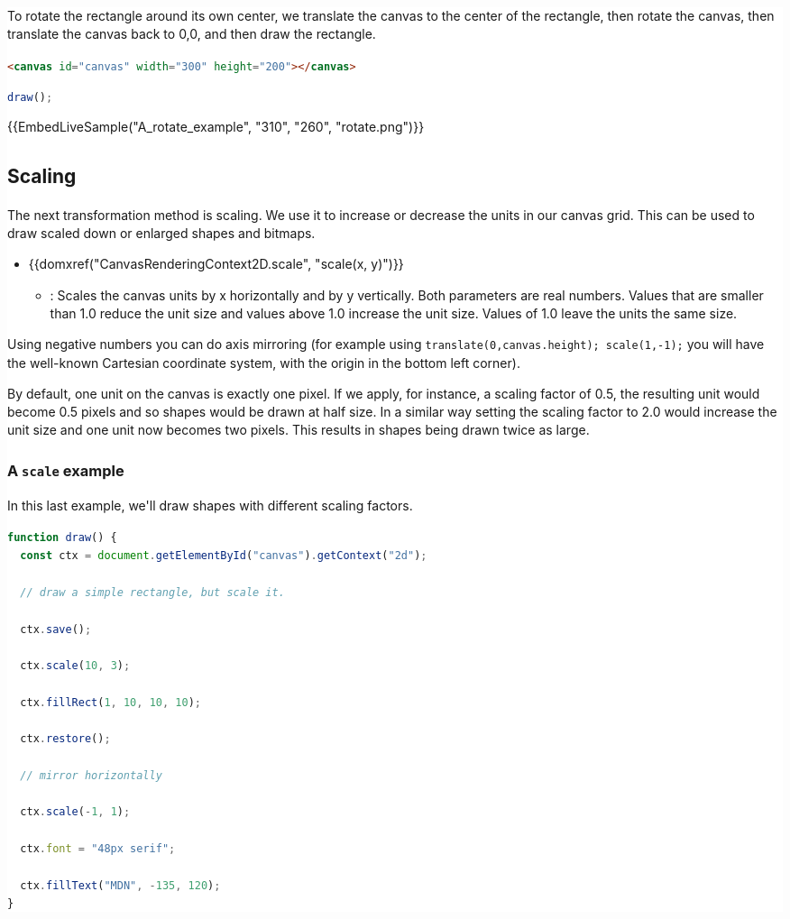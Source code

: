 To rotate the rectangle around its own center, we translate the canvas to the center of the rectangle, then rotate the canvas, then translate the canvas back to 0,0, and then draw the rectangle.

```html hidden
<canvas id="canvas" width="300" height="200"></canvas>
```

```js hidden
draw();
```

{{EmbedLiveSample("A_rotate_example", "310", "260", "rotate.png")}}

## Scaling

The next transformation method is scaling. We use it to increase or decrease the units in our canvas grid. This can be used to draw scaled down or enlarged shapes and bitmaps.

- {{domxref("CanvasRenderingContext2D.scale", "scale(x, y)")}}

  - : Scales the canvas units by x horizontally and by y vertically. Both parameters are real numbers. Values that are smaller than 1.0 reduce the unit size and values above 1.0 increase the unit size. Values of 1.0 leave the units the same size.

Using negative numbers you can do axis mirroring (for example using `translate(0,canvas.height); scale(1,-1);` you will have the well-known Cartesian coordinate system, with the origin in the bottom left corner).

By default, one unit on the canvas is exactly one pixel. If we apply, for instance, a scaling factor of 0.5, the resulting unit would become 0.5 pixels and so shapes would be drawn at half size. In a similar way setting the scaling factor to 2.0 would increase the unit size and one unit now becomes two pixels. This results in shapes being drawn twice as large.

### A `scale` example

In this last example, we'll draw shapes with different scaling factors.

```js
function draw() {
  const ctx = document.getElementById("canvas").getContext("2d");

  // draw a simple rectangle, but scale it.

  ctx.save();

  ctx.scale(10, 3);

  ctx.fillRect(1, 10, 10, 10);

  ctx.restore();

  // mirror horizontally

  ctx.scale(-1, 1);

  ctx.font = "48px serif";

  ctx.fillText("MDN", -135, 120);
}
```
